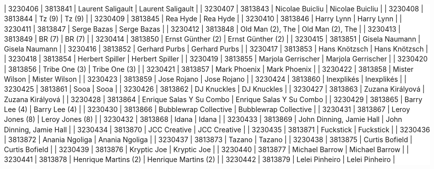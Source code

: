 | 3230406 | 3813841 | Laurent Saligault | Laurent Saligault |
| 3230407 | 3813843 | Nicolae Buicliu | Nicolae Buicliu |
| 3230408 | 3813844 | Tz (9) | Tz (9) |
| 3230409 | 3813845 | Rea Hyde | Rea Hyde |
| 3230410 | 3813846 | Harry Lynn | Harry Lynn |
| 3230411 | 3813847 | Serge Bazas | Serge Bazas |
| 3230412 | 3813848 | Old Man (2), The | Old Man (2), The |
| 3230413 | 3813849 | BR (7) | BR (7) |
| 3230414 | 3813850 | Ernst Günther (2) | Ernst Günther (2) |
| 3230415 | 3813851 | Gisela Naumann | Gisela Naumann |
| 3230416 | 3813852 | Gerhard Purbs | Gerhard Purbs |
| 3230417 | 3813853 | Hans Knötzsch | Hans Knötzsch |
| 3230418 | 3813854 | Herbert Spiller | Herbert Spiller |
| 3230419 | 3813855 | Marjola Gerrischer | Marjola Gerrischer |
| 3230420 | 3813856 | Tribe One (3) | Tribe One (3) |
| 3230421 | 3813857 | Mark Phoenix | Mark Phoenix |
| 3230422 | 3813858 | Mister Wilson | Mister Wilson |
| 3230423 | 3813859 | Jose Rojano | Jose Rojano |
| 3230424 | 3813860 | Inexplikés | Inexplikés |
| 3230425 | 3813861 | Sooa | Sooa |
| 3230426 | 3813862 | DJ Knuckles | DJ Knuckles |
| 3230427 | 3813863 | Zuzana Királyová | Zuzana Királyová |
| 3230428 | 3813864 | Enrique Salas Y Su Combo | Enrique Salas Y Su Combo |
| 3230429 | 3813865 | Barry Lee (4) | Barry Lee (4) |
| 3230430 | 3813866 | Bubblewrap Collective | Bubblewrap Collective |
| 3230431 | 3813867 | Leroy Jones (8) | Leroy Jones (8) |
| 3230432 | 3813868 | Idana | Idana |
| 3230433 | 3813869 | John Dinning, Jamie Hall | John Dinning, Jamie Hall |
| 3230434 | 3813870 | JCC Creative | JCC Creative |
| 3230435 | 3813871 | Fuckstick | Fuckstick |
| 3230436 | 3813872 | Anania Ngoliga | Anania Ngoliga |
| 3230437 | 3813873 | Tazano | Tazano |
| 3230438 | 3813875 | Curtis Bofield | Curtis Bofield |
| 3230439 | 3813876 | Kryptic Joe | Kryptic Joe |
| 3230440 | 3813877 | Michael Barrow | Michael Barrow |
| 3230441 | 3813878 | Henrique Martins (2) | Henrique Martins (2) |
| 3230442 | 3813879 | Lelei Pinheiro | Lelei Pinheiro |